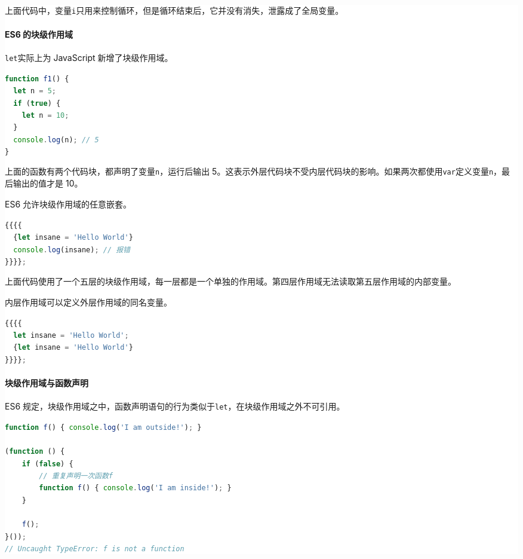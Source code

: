 上面代码中，变量`i`只用来控制循环，但是循环结束后，它并没有消失，泄露成了全局变量。



#### ES6 的块级作用域 

`let`实际上为 JavaScript 新增了块级作用域。

```javascript
function f1() {
  let n = 5;
  if (true) {
    let n = 10;
  }
  console.log(n); // 5
}
```

上面的函数有两个代码块，都声明了变量`n`，运行后输出 5。这表示外层代码块不受内层代码块的影响。如果两次都使用`var`定义变量`n`，最后输出的值才是 10。



ES6 允许块级作用域的任意嵌套。

```javascript
{{{{
  {let insane = 'Hello World'}
  console.log(insane); // 报错
}}}};
```

上面代码使用了一个五层的块级作用域，每一层都是一个单独的作用域。第四层作用域无法读取第五层作用域的内部变量。



内层作用域可以定义外层作用域的同名变量。

```javascript
{{{{
  let insane = 'Hello World';
  {let insane = 'Hello World'}
}}}};
```



#### 块级作用域与函数声明

ES6 规定，块级作用域之中，函数声明语句的行为类似于`let`，在块级作用域之外不可引用。



```javascript
function f() { console.log('I am outside!'); }

(function () {
    if (false) {
        // 重复声明一次函数f
        function f() { console.log('I am inside!'); }
    }

    f();
}());
// Uncaught TypeError: f is not a function
```

